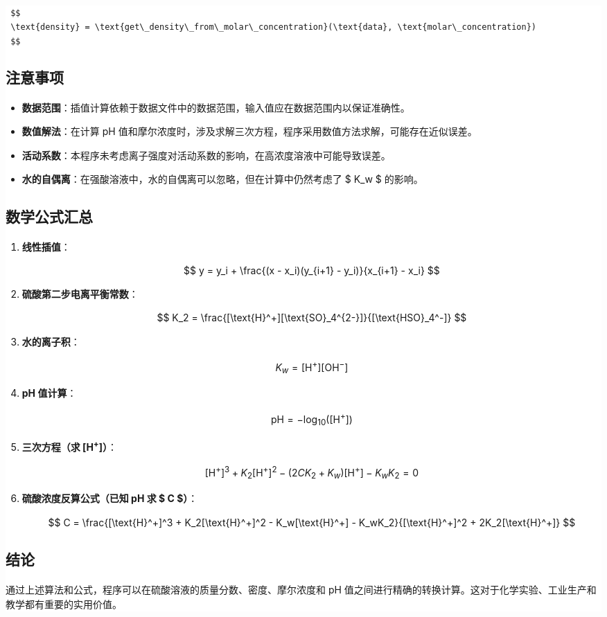      $$
     \text{density} = \text{get\_density\_from\_molar\_concentration}(\text{data}, \text{molar\_concentration})
     $$

## 注意事项

- **数据范围**：插值计算依赖于数据文件中的数据范围，输入值应在数据范围内以保证准确性。

- **数值解法**：在计算 pH 值和摩尔浓度时，涉及求解三次方程，程序采用数值方法求解，可能存在近似误差。

- **活动系数**：本程序未考虑离子强度对活动系数的影响，在高浓度溶液中可能导致误差。

- **水的自偶离**：在强酸溶液中，水的自偶离可以忽略，但在计算中仍然考虑了 $ K_w $ 的影响。

## 数学公式汇总

1. **线性插值**：

   $$
   y = y_i + \frac{(x - x_i)(y_{i+1} - y_i)}{x_{i+1} - x_i}
   $$

2. **硫酸第二步电离平衡常数**：

   $$
   K_2 = \frac{[\text{H}^+][\text{SO}_4^{2-}]}{[\text{HSO}_4^-]}
   $$

3. **水的离子积**：

   $$
   K_w = [\text{H}^+][\text{OH}^-]
   $$

4. **pH 值计算**：

   $$
   \text{pH} = -\log_{10}([\text{H}^+])
   $$

5. **三次方程（求 [$\text{H}^+$]）**：

   $$
   [\text{H}^+]^3 + K_2[\text{H}^+]^2 - (2CK_2 + K_w)[\text{H}^+] - K_wK_2 = 0
   $$

6. **硫酸浓度反算公式（已知 pH 求 $ C $）**：

   $$
   C = \frac{[\text{H}^+]^3 + K_2[\text{H}^+]^2 - K_w[\text{H}^+] - K_wK_2}{[\text{H}^+]^2 + 2K_2[\text{H}^+]}
   $$

## 结论

通过上述算法和公式，程序可以在硫酸溶液的质量分数、密度、摩尔浓度和 pH 值之间进行精确的转换计算。这对于化学实验、工业生产和教学都有重要的实用价值。